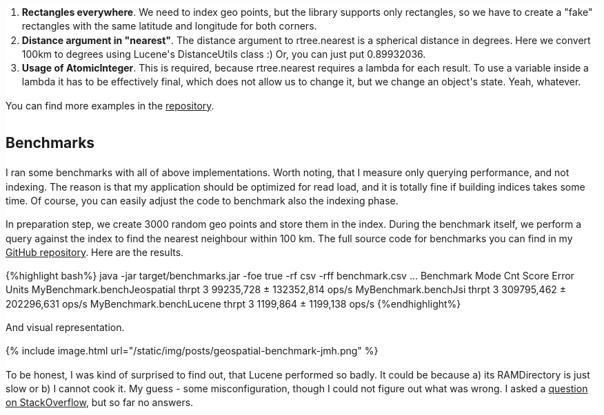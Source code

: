 1. **Rectangles everywhere**. We need to index geo points, but the library supports only rectangles, so we have to create a "fake" rectangles with the same latitude and longitude for both corners.
2. **Distance argument in "nearest"**. The distance argument to rtree.nearest is a spherical distance in degrees. Here we convert 100km to degrees using Lucene's DistanceUtils class :) Or, you can just put 0.89932036.
3. **Usage of AtomicInteger**. This is required, because rtree.nearest requires a lambda for each result. To use a variable inside a lambda it has to be effectively final, which does not allow us to change it, but we change an object's state. Yeah, whatever.

You can find more examples in the [repository]( https://github.com/aled/jsi-examples).

## Benchmarks

I ran some benchmarks with all of above implementations. Worth noting, that I measure only querying performance, and not indexing. The reason is that my application should be optimized for read load, and it is totally fine if building indices takes some time. Of course, you can easily adjust the code to benchmark also the indexing phase. 

In preparation step, we create 3000 random geo points and store them in the index. During the benchmark itself, we perform a query against the index to find the nearest neighbour within 100 km. The full source code for benchmarks you can find in my [GitHub repository](https://github.com/kalimatas/geospatial-benchmarks). Here are the results.

{%highlight bash%}
java -jar target/benchmarks.jar -foe true -rf csv -rff benchmark.csv
...
Benchmark                     Mode  Cnt       Score        Error  Units
MyBenchmark.benchJeospatial  thrpt    3   99235,728 ± 132352,814  ops/s
MyBenchmark.benchJsi         thrpt    3  309795,462 ± 202296,631  ops/s
MyBenchmark.benchLucene      thrpt    3    1199,864 ±   1199,138  ops/s
{%endhighlight%}

And visual representation.

{% include image.html url="/static/img/posts/geospatial-benchmark-jmh.png" %}

To be honest, I was kind of surprised to find out, that Lucene  performed so badly. It could be because a) its RAMDirectory is just slow or b) I cannot cook it. My guess - some misconfiguration, though I could not figure out what was wrong. I asked a [question on StackOverflow](https://stackoverflow.com/questions/52302394/poor-lucene-in-memory-spatial-index-performance), but so far no answers.

[elasticsearch]: https://en.wikipedia.org/wiki/Elasticsearch
[r-trees]: https://dl.acm.org/citation.cfm?id=602266
[min-bounding-rectangle]: https://en.wikipedia.org/wiki/Minimum_bounding_rectangle